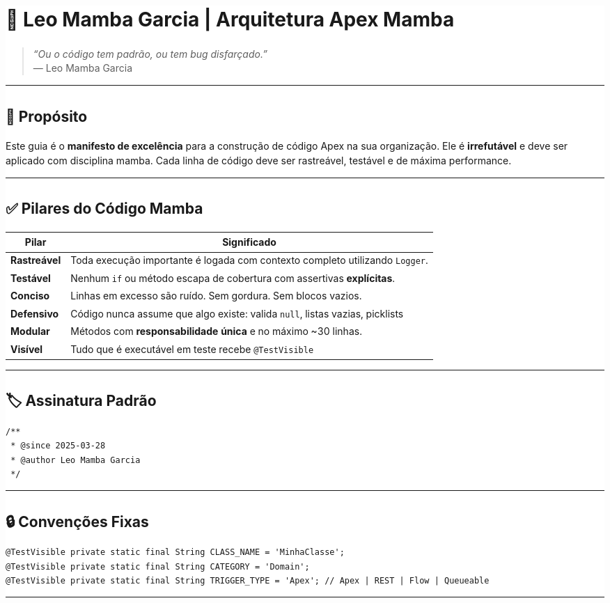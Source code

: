 
# 🧠 **Leo Mamba Garcia | Arquitetura Apex Mamba**

> *“Ou o código tem padrão, ou tem bug disfarçado.”*  
> — Leo Mamba Garcia

---

## 🎯 **Propósito**

Este guia é o **manifesto de excelência** para a construção de código Apex na sua organização. Ele é **irrefutável** e deve ser aplicado com disciplina mamba. Cada linha de código deve ser rastreável, testável e de máxima performance.

---

## ✅ **Pilares do Código Mamba**

| Pilar                  | Significado                                                                 |
|------------------------|------------------------------------------------------------------------------|
| **Rastreável**          | Toda execução importante é logada com contexto completo utilizando `Logger`. |
| **Testável**            | Nenhum `if` ou método escapa de cobertura com assertivas **explícitas**.     |
| **Conciso**             | Linhas em excesso são ruído. Sem gordura. Sem blocos vazios.                 |
| **Defensivo**           | Código nunca assume que algo existe: valida `null`, listas vazias, picklists |
| **Modular**             | Métodos com **responsabilidade única** e no máximo ~30 linhas.                |
| **Visível**             | Tudo que é executável em teste recebe `@TestVisible`                         |

---

## 🏷️ **Assinatura Padrão**

```apex
/**
 * @since 2025-03-28
 * @author Leo Mamba Garcia
 */
```

---

## 🔒 **Convenções Fixas**

```apex
@TestVisible private static final String CLASS_NAME = 'MinhaClasse';
@TestVisible private static final String CATEGORY = 'Domain';
@TestVisible private static final String TRIGGER_TYPE = 'Apex'; // Apex | REST | Flow | Queueable
```

---